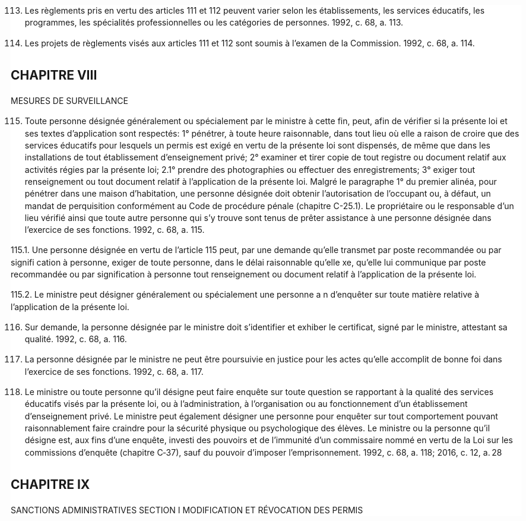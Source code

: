 113. Les règlements pris en vertu des articles 111 et 112 peuvent varier selon les établissements, les services éducatifs, les programmes, les spécialités professionnelles ou les catégories de personnes.
1992, c. 68, a. 113.

114. Les projets de règlements visés aux articles 111 et 112 sont soumis à l’examen de la Commission.
1992, c. 68, a. 114.
## CHAPITRE VIII
MESURES DE SURVEILLANCE

115. Toute personne désignée généralement ou spécialement par le ministre à cette fin, peut, afin de vérifier si la présente loi et ses textes d’application sont respectés:
1°  pénétrer, à toute heure raisonnable, dans tout lieu où elle a raison de croire que des services éducatifs pour lesquels un permis est exigé en vertu de la présente loi sont dispensés, de même que dans les installations de tout établissement d’enseignement privé;
2°  examiner et tirer copie de tout registre ou document relatif aux activités régies par la présente loi;
2.1° prendre des photographies ou effectuer des enregistrements;
3°  exiger tout renseignement ou tout document relatif à l’application de la présente loi.
Malgré le paragraphe 1° du premier alinéa, pour pénétrer dans une maison d’habitation, une personne désignée doit obtenir l’autorisation de l’occupant ou, à défaut, un mandat de perquisition conformément au Code de procédure pénale (chapitre C-25.1).
Le propriétaire ou le responsable d’un lieu vérifié ainsi que toute autre personne qui s’y trouve sont tenus de prêter assistance à une personne désignée dans l’exercice de ses fonctions.
1992, c. 68, a. 115.


115.1. Une personne désignée en vertu de l’article 115 peut, par une demande qu’elle transmet par poste recommandée ou par signifi cation à personne, exiger de toute personne, dans le délai raisonnable qu’elle  xe, qu’elle lui communique par poste recommandée ou par signification à personne tout renseignement ou document relatif à l’application de la présente loi.

115.2. Le ministre peut désigner généralement ou spécialement une personne a n d’enquêter sur toute matière relative à l’application de la présente loi.

116. Sur demande, la personne désignée par le ministre doit s’identifier et exhiber le certificat, signé par le ministre, attestant sa qualité.
1992, c. 68, a. 116.

117. La personne désignée par le ministre ne peut être poursuivie en justice pour les actes qu’elle accomplit de bonne foi dans l’exercice de ses fonctions.
1992, c. 68, a. 117.

118. Le ministre ou toute personne qu’il désigne peut faire enquête sur toute question se rapportant à la qualité des services éducatifs visés par la présente loi, ou à l’administration, à l’organisation ou au fonctionnement d’un établissement d’enseignement privé.
Le ministre peut également désigner une personne pour enquêter sur tout comportement pouvant raisonnablement faire craindre pour la sécurité physique ou psychologique des élèves.
Le ministre ou la personne qu’il désigne est, aux fins d’une enquête, investi des pouvoirs et de l’immunité d’un commissaire nommé en vertu de la Loi sur les commissions d’enquête (chapitre C‐37), sauf du pouvoir d’imposer l’emprisonnement.
1992, c. 68, a. 118; 2016, c. 12, a. 28
## CHAPITRE IX
SANCTIONS ADMINISTRATIVES
SECTION I
MODIFICATION ET RÉVOCATION DES PERMIS

